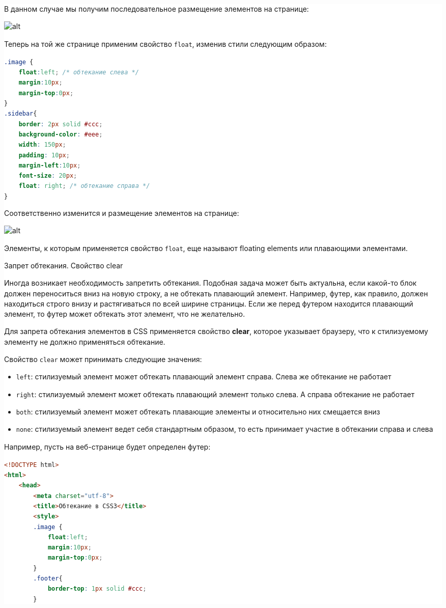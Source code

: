 В данном случае мы получим последовательное размещение элементов на странице:

![alt](../assets/l17_3_6.png)

Теперь на той же странице применим свойство `float`, изменив стили следующим образом:

```css
.image { 
    float:left; /* обтекание слева */
    margin:10px;
    margin-top:0px;
}
.sidebar{
    border: 2px solid #ccc;
    background-color: #eee;
    width: 150px;
    padding: 10px;
    margin-left:10px;
    font-size: 20px;
    float: right; /* обтекание справа */
}
```

Соответственно изменится и размещение элементов на странице:

![alt](../assets/l17_4_6.png)

Элементы, к которым применяется свойство `float`, еще называют floating elements или плавающими элементами.

Запрет обтекания. Свойство clear

Иногда возникает необходимость запретить обтекания. Подобная задача может быть актуальна, если какой-то блок должен переноситься вниз на новую строку, а не обтекать плавающий элемент. Например, футер, как правило, должен находиться строго внизу и растягиваться по всей ширине страницы. Если же перед футером находится плавающий элемент, то футер может обтекать этот элемент, что не желательно.

Для запрета обтекания элементов в CSS применяется свойство **clear**, которое указывает браузеру, что к стилизуемому элементу не должно применяться обтекание.

Свойство `clear` может принимать следующие значения:

* `left`: стилизуемый элемент может обтекать плавающий элемент справа. Слева же обтекание не работает

* `right`: стилизуемый элемент может обтекать плавающий элемент только слева. А справа обтекание не работает

* `both`: стилизуемый элемент может обтекать плавающие элементы и относительно них смещается вниз

* `none`: стилизуемый элемент ведет себя стандартным образом, то есть принимает участие в обтекании справа и слева

Например, пусть на веб-странице будет определен футер:

```html
<!DOCTYPE html>
<html>
    <head>
        <meta charset="utf-8">
        <title>Обтекание в CSS3</title>
        <style>
        .image { 
            float:left;
            margin:10px;
            margin-top:0px;
        }
        .footer{
            border-top: 1px solid #ccc;
        }
```